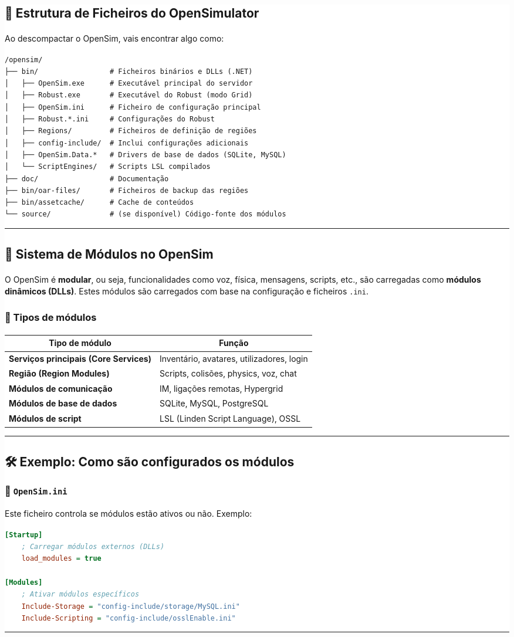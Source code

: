 
## 📁 Estrutura de Ficheiros do OpenSimulator

Ao descompactar o OpenSim, vais encontrar algo como:

```
/opensim/
├── bin/                 # Ficheiros binários e DLLs (.NET)
│   ├── OpenSim.exe      # Executável principal do servidor
│   ├── Robust.exe       # Executável do Robust (modo Grid)
│   ├── OpenSim.ini      # Ficheiro de configuração principal
│   ├── Robust.*.ini     # Configurações do Robust
│   ├── Regions/         # Ficheiros de definição de regiões
│   ├── config-include/  # Inclui configurações adicionais
│   ├── OpenSim.Data.*   # Drivers de base de dados (SQLite, MySQL)
│   └── ScriptEngines/   # Scripts LSL compilados
├── doc/                 # Documentação
├── bin/oar-files/       # Ficheiros de backup das regiões
├── bin/assetcache/      # Cache de conteúdos
└── source/              # (se disponível) Código-fonte dos módulos
```

---

## 🔧 Sistema de Módulos no OpenSim

O OpenSim é **modular**, ou seja, funcionalidades como voz, física, mensagens, scripts, etc., são carregadas como **módulos dinâmicos (DLLs)**. Estes módulos são carregados com base na configuração e ficheiros `.ini`.

### 📌 Tipos de módulos

| Tipo de módulo                          | Função                                    |
| --------------------------------------- | ----------------------------------------- |
| **Serviços principais (Core Services)** | Inventário, avatares, utilizadores, login |
| **Região (Region Modules)**             | Scripts, colisões, physics, voz, chat     |
| **Módulos de comunicação**              | IM, ligações remotas, Hypergrid           |
| **Módulos de base de dados**            | SQLite, MySQL, PostgreSQL                 |
| **Módulos de script**                   | LSL (Linden Script Language), OSSL        |

---

## 🛠️ Exemplo: Como são configurados os módulos

### 📄 `OpenSim.ini`

Este ficheiro controla se módulos estão ativos ou não. Exemplo:

```ini
[Startup]
    ; Carregar módulos externos (DLLs)
    load_modules = true

[Modules]
    ; Ativar módulos específicos
    Include-Storage = "config-include/storage/MySQL.ini"
    Include-Scripting = "config-include/osslEnable.ini"
```

---